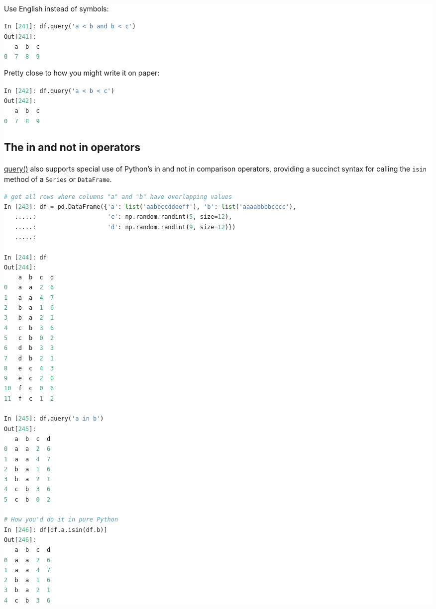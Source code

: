 Use English instead of symbols:

```python
In [241]: df.query('a < b and b < c')
Out[241]: 
   a  b  c
0  7  8  9
```

Pretty close to how you might write it on paper:

```python
In [242]: df.query('a < b < c')
Out[242]: 
   a  b  c
0  7  8  9
```

## The in and not in operators

[query()](http://pandas.pydata.org/pandas-docs/stable/generated/pandas.DataFrame.query.html#pandas.DataFrame.query) also supports special use of Python’s in and not in comparison operators, providing a succinct syntax for calling the ``isin`` method of a ``Series`` or ``DataFrame``.

```python
# get all rows where columns "a" and "b" have overlapping values
In [243]: df = pd.DataFrame({'a': list('aabbccddeeff'), 'b': list('aaaabbbbcccc'),
   .....:                    'c': np.random.randint(5, size=12),
   .....:                    'd': np.random.randint(9, size=12)})
   .....: 

In [244]: df
Out[244]: 
    a  b  c  d
0   a  a  2  6
1   a  a  4  7
2   b  a  1  6
3   b  a  2  1
4   c  b  3  6
5   c  b  0  2
6   d  b  3  3
7   d  b  2  1
8   e  c  4  3
9   e  c  2  0
10  f  c  0  6
11  f  c  1  2

In [245]: df.query('a in b')
Out[245]: 
   a  b  c  d
0  a  a  2  6
1  a  a  4  7
2  b  a  1  6
3  b  a  2  1
4  c  b  3  6
5  c  b  0  2

# How you'd do it in pure Python
In [246]: df[df.a.isin(df.b)]
Out[246]: 
   a  b  c  d
0  a  a  2  6
1  a  a  4  7
2  b  a  1  6
3  b  a  2  1
4  c  b  3  6
```